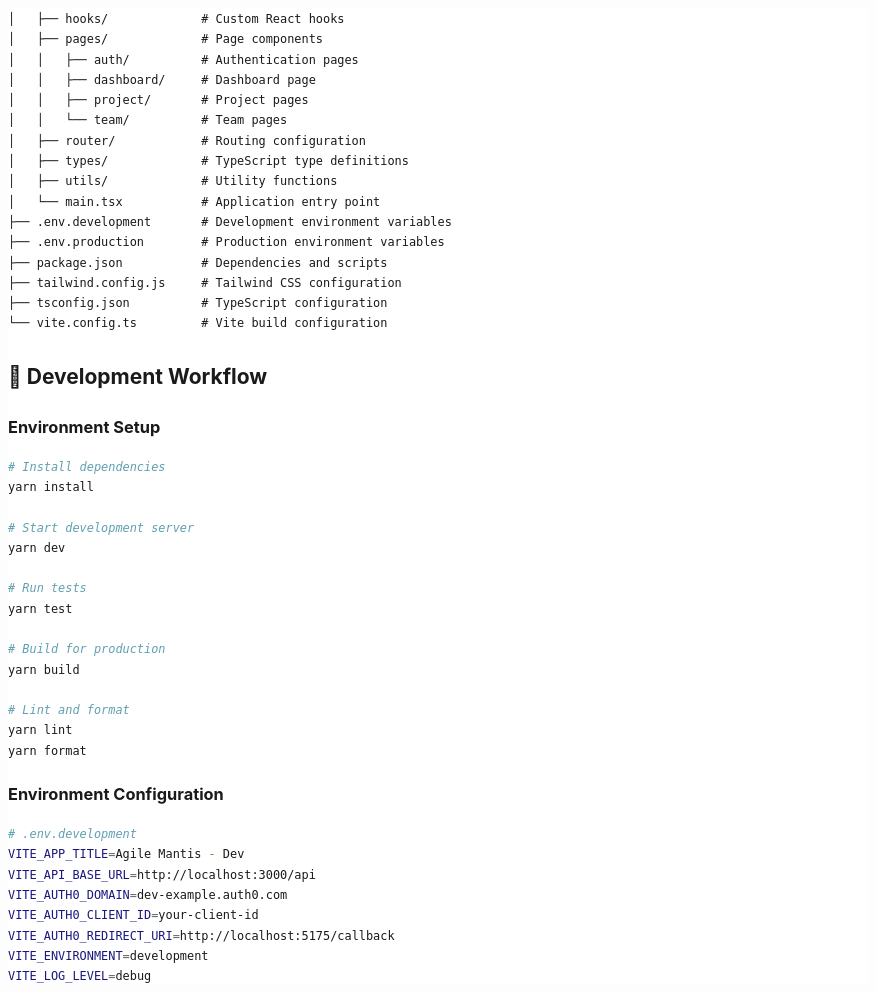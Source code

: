```
│   ├── hooks/             # Custom React hooks
│   ├── pages/             # Page components
│   │   ├── auth/          # Authentication pages
│   │   ├── dashboard/     # Dashboard page
│   │   ├── project/       # Project pages
│   │   └── team/          # Team pages
│   ├── router/            # Routing configuration
│   ├── types/             # TypeScript type definitions
│   ├── utils/             # Utility functions
│   └── main.tsx           # Application entry point
├── .env.development       # Development environment variables
├── .env.production        # Production environment variables
├── package.json           # Dependencies and scripts
├── tailwind.config.js     # Tailwind CSS configuration
├── tsconfig.json          # TypeScript configuration
└── vite.config.ts         # Vite build configuration
```

## 🚀 Development Workflow

### Environment Setup
```bash
# Install dependencies
yarn install

# Start development server
yarn dev

# Run tests
yarn test

# Build for production
yarn build

# Lint and format
yarn lint
yarn format
```

### Environment Configuration
```bash
# .env.development
VITE_APP_TITLE=Agile Mantis - Dev
VITE_API_BASE_URL=http://localhost:3000/api
VITE_AUTH0_DOMAIN=dev-example.auth0.com
VITE_AUTH0_CLIENT_ID=your-client-id
VITE_AUTH0_REDIRECT_URI=http://localhost:5175/callback
VITE_ENVIRONMENT=development
VITE_LOG_LEVEL=debug
```
